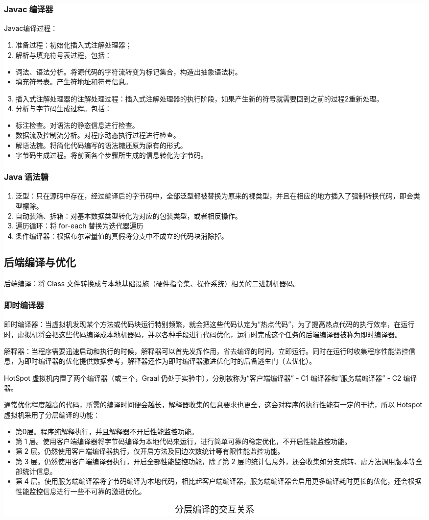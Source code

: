 ### Javac 编译器

Javac编译过程：

1. 准备过程：初始化插入式注解处理器；
2. 解析与填充符号表过程，包括：  
 
 - 词法、语法分析。将源代码的字符流转变为标记集合，构造出抽象语法树。
 - 填充符号表。产生符地址和符号信息。

3. 插入式注解处理器的注解处理过程：插入式注解处理器的执行阶段，如果产生新的符号就需要回到之前的过程2重新处理。
4. 分析与字节码生成过程。包括：
 
 - 标注检查。对语法的静态信息进行检查。
 - 数据流及控制流分析。对程序动态执行过程进行检查。
 - 解语法糖。将简化代码编写的语法糖还原为原有的形式。
 - 字节码生成过程。将前面各个步骤所生成的信息转化为字节码。

### Java 语法糖

1. 泛型：只在源码中存在，经过编译后的字节码中，全部泛型都被替换为原来的裸类型，并且在相应的地方插入了强制转换代码，即会类型檫除。
2. 自动装箱、拆箱：对基本数据类型转化为对应的包装类型，或者相反操作。
3. 遍历循环：将 for-each 替换为迭代器遍历
4. 条件编译器：根据布尔常量值的真假将分支中不成立的代码块消除掉。

## 后端编译与优化

后端编译：将 Class 文件转换成与本地基础设施（硬件指令集、操作系统）相关的二进制机器码。

### 即时编译器

即时编译器：当虚拟机发现某个方法或代码块运行特别频繁，就会把这些代码认定为“热点代码”，为了提高热点代码的执行效率，在运行时，虚拟机将会把这些代码编译成本地机器码，并以各种手段进行代码优化，运行时完成这个任务的后端编译器被称为即时编译器。

解释器：当程序需要迅速启动和执行的时候，解释器可以首先发挥作用，省去编译的时间，立即运行。同时在运行时收集程序性能监控信息，为即时编译器的优化提供数据参考，解释器还作为即时编译器激进优化时的后备逃生门（去优化）。

HotSpot 虚拟机内置了两个编译器（或三个，Graal 仍处于实验中），分别被称为“客户端编译器” - C1 编译器和“服务端编译器” - C2 编译器。

通常优化程度越高的代码，所需的编译时间便会越长，解释器收集的信息要求也更全，这会对程序的执行性能有一定的干扰，所以 Hotspot 虚拟机采用了分层编译的功能：

 - 第0层。程序纯解释执行，并且解释器不开启性能监控功能。
 - 第 1 层。使用客户端编译器将字节码编译为本地代码来运行，进行简单可靠的稳定优化，不开启性能监控功能。
 - 第 2 层。仍然使用客户端编译器执行，仅开启方法及回边次数统计等有限性能监控功能。
 - 第 3 层。仍然使用客户端编译器执行，开启全部性能监控功能，除了第 2 层的统计信息外，还会收集如分支跳转、虚方法调用版本等全部统计信息。
 - 第 4 层。使用服务端编译器将字节码编译为本地代码，相比起客户端编译器，服务端编译器会启用更多编译耗时更长的优化，还会根据性能监控信息进行一些不可靠的激进优化。

<center><font size=4 >分层编译的交互关系 </font></center>

<div align="center" >